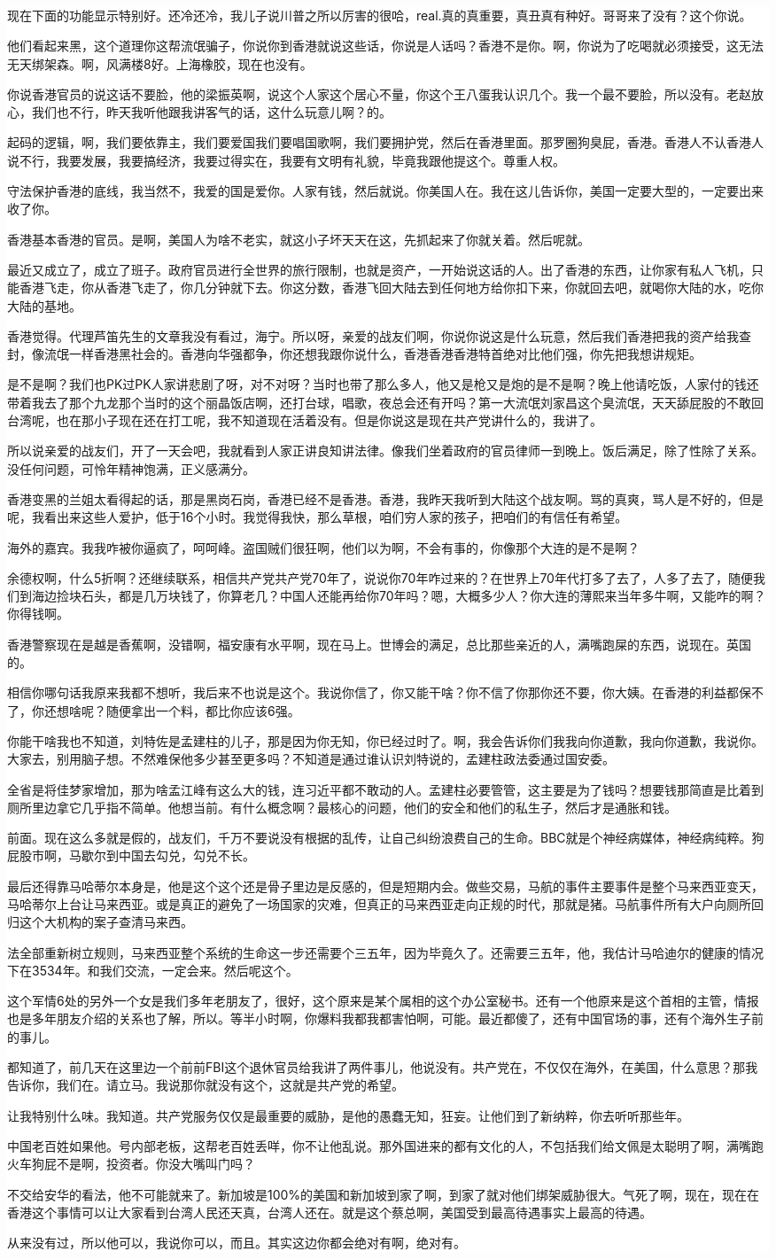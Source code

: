   现在下面的功能显示特别好。还冷还冷，我儿子说川普之所以厉害的很哈，real.真的真重要，真丑真有种好。哥哥来了没有？这个你说。

  他们看起来黑，这个道理你这帮流氓骗子，你说你到香港就说这些话，你说是人话吗？香港不是你。啊，你说为了吃喝就必须接受，这无法无天绑架森。啊，风满楼8好。上海橡胶，现在也没有。

  你说香港官员的说这话不要脸，他的梁振英啊，说这个人家这个居心不量，你这个王八蛋我认识几个。我一个最不要脸，所以没有。老赵放心，我们也不行，昨天我听他跟我讲客气的话，这什么玩意儿啊？的。

  起码的逻辑，啊，我们要依靠主，我们要爱国我们要唱国歌啊，我们要拥护党，然后在香港里面。那罗圈狗臭屁，香港。香港人不认香港人说不行，我要发展，我要搞经济，我要过得实在，我要有文明有礼貌，毕竟我跟他提这个。尊重人权。

  守法保护香港的底线，我当然不，我爱的国是爱你。人家有钱，然后就说。你美国人在。我在这儿告诉你，美国一定要大型的，一定要出来收了你。

  香港基本香港的官员。是啊，美国人为啥不老实，就这小子坏天天在这，先抓起来了你就关着。然后呢就。

  最近又成立了，成立了班子。政府官员进行全世界的旅行限制，也就是资产，一开始说这话的人。出了香港的东西，让你家有私人飞机，只能香港飞走，你从香港飞走了，你几分钟就下去。你这分数，香港飞回大陆去到任何地方给你扣下来，你就回去吧，就喝你大陆的水，吃你大陆的基地。

  香港觉得。代理芦笛先生的文章我没有看过，海宁。所以呀，亲爱的战友们啊，你说你说这是什么玩意，然后我们香港把我的资产给我查封，像流氓一样香港黑社会的。香港向华强都争，你还想我跟你说什么，香港香港香港特首绝对比他们强，你先把我想讲规矩。

  是不是啊？我们也PK过PK人家讲悲剧了呀，对不对呀？当时也带了那么多人，他又是枪又是炮的是不是啊？晚上他请吃饭，人家付的钱还带着我去了那个九龙那个当时的这个丽晶饭店啊，还打台球，唱歌，夜总会还有开吗？第一大流氓刘家昌这个臭流氓，天天舔屁股的不敢回台湾呢，也在那小子现在还在打工呢，我不知道现在活着没有。但是你说这是现在共产党讲什么的，我讲了。

  所以说亲爱的战友们，开了一天会吧，我就看到人家正讲良知讲法律。像我们坐着政府的官员律师一到晚上。饭后满足，除了性除了关系。没任何问题，可怜年精神饱满，正义感满分。

  香港变黑的兰姐太看得起的话，那是黑岗石岗，香港已经不是香港。香港，我昨天我听到大陆这个战友啊。骂的真爽，骂人是不好的，但是呢，我看出来这些人爱护，低于16个小时。我觉得我快，那么草根，咱们穷人家的孩子，把咱们的有信任有希望。

  海外的嘉宾。我我咋被你逼疯了，呵呵峰。盗国贼们很狂啊，他们以为啊，不会有事的，你像那个大连的是不是啊？

  余德权啊，什么5折啊？还继续联系，相信共产党共产党70年了，说说你70年咋过来的？在世界上70年代打多了去了，人多了去了，随便我们到海边捡块石头，都是几万块钱了，你算老几？中国人还能再给你70年吗？嗯，大概多少人？你大连的薄熙来当年多牛啊，又能咋的啊？你得钱啊。

  香港警察现在是越是香蕉啊，没错啊，福安康有水平啊，现在马上。世博会的满足，总比那些亲近的人，满嘴跑屎的东西，说现在。英国的。

  相信你哪句话我原来我都不想听，我后来不也说是这个。我说你信了，你又能干啥？你不信了你那你还不要，你大姨。在香港的利益都保不了，你还想啥呢？随便拿出一个料，都比你应该6强。

  你能干啥我也不知道，刘特佐是孟建柱的儿子，那是因为你无知，你已经过时了。啊，我会告诉你们我我向你道歉，我向你道歉，我说你。大家去，别用脑子想。不然难保他多少甚至更多吗？不知道是通过谁认识刘特说的，孟建柱政法委通过国安委。

  全省是将佳梦家增加，那为啥孟江峰有这么大的钱，连习近平都不敢动的人。孟建柱必要管管，这主要是为了钱吗？想要钱那简直是比着到厕所里边拿它几乎指不简单。他想当前。有什么概念啊？最核心的问题，他们的安全和他们的私生子，然后才是通胀和钱。

  前面。现在这么多就是假的，战友们，千万不要说没有根据的乱传，让自己纠纷浪费自己的生命。BBC就是个神经病媒体，神经病纯粹。狗屁股市啊，马歇尔到中国去勾兑，勾兑不长。

  最后还得靠马哈蒂尔本身是，他是这个这个还是骨子里边是反感的，但是短期内会。做些交易，马航的事件主要事件是整个马来西亚变天，马哈蒂尔上台让马来西亚。或是真正的避免了一场国家的灾难，但真正的马来西亚走向正规的时代，那就是猪。马航事件所有大户向厕所回归这个大机构的案子查清马来西。

  法全部重新树立规则，马来西亚整个系统的生命这一步还需要个三五年，因为毕竟久了。还需要三五年，他，我估计马哈迪尔的健康的情况下在3534年。和我们交流，一定会来。然后呢这个。

  这个军情6处的另外一个女是我们多年老朋友了，很好，这个原来是某个属相的这个办公室秘书。还有一个他原来是这个首相的主管，情报也是多年朋友介绍的关系也了解，所以。等半小时啊，你爆料我都我都害怕啊，可能。最近都傻了，还有中国官场的事，还有个海外生子前的事儿。

  都知道了，前几天在这里边一个前前FBI这个退休官员给我讲了两件事儿，他说没有。共产党在，不仅仅在海外，在美国，什么意思？那我告诉你，我们在。请立马。我说那你就没有这个，这就是共产党的希望。

  让我特别什么味。我知道。共产党服务仅仅是最重要的威胁，是他的愚蠢无知，狂妄。让他们到了新纳粹，你去听听那些年。

  中国老百姓如果他。号内部老板，这帮老百姓丢咩，你不让他乱说。那外国进来的都有文化的人，不包括我们给文佩是太聪明了啊，满嘴跑火车狗屁不是啊，投资者。你没大嘴叫门吗？

  不交给安华的看法，他不可能就来了。新加坡是100%的美国和新加坡到家了啊，到家了就对他们绑架威胁很大。气死了啊，现在，现在在香港这个事情可以让大家看到台湾人民还天真，台湾人还在。就是这个蔡总啊，美国受到最高待遇事实上最高的待遇。

  从来没有过，所以他可以，我说你可以，而且。其实这边你都会绝对有啊，绝对有。
